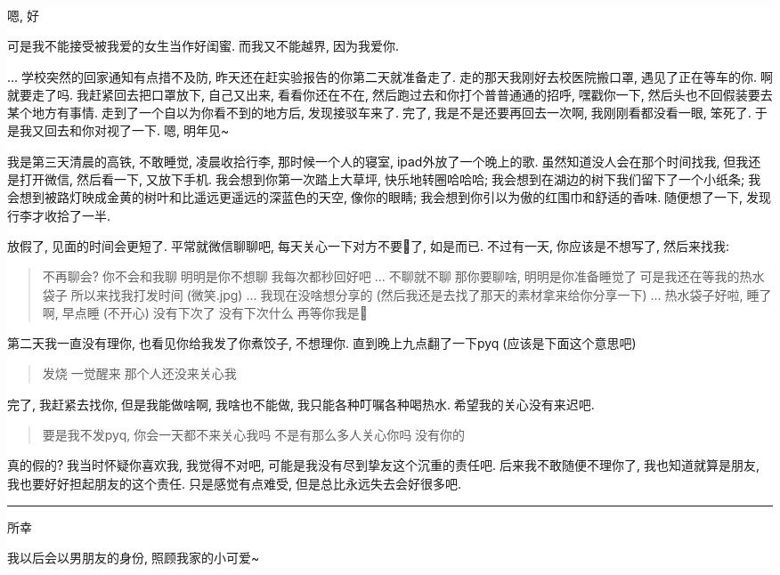 嗯, 好

可是我不能接受被我爱的女生当作好闺蜜. 而我又不能越界, 因为我爱你.

... 学校突然的回家通知有点措不及防, 昨天还在赶实验报告的你第二天就准备走了. 走的那天我刚好去校医院搬口罩, 遇见了正在等车的你. 啊就要走了吗. 我赶紧回去把口罩放下, 自己又出来, 看看你还在不在, 然后跑过去和你打个普普通通的招呼, 嘿戳你一下, 然后头也不回假装要去某个地方有事情. 走到了一个自以为你看不到的地方后, 发现接驳车来了. 完了, 我是不是还要再回去一次啊, 我刚刚看都没看一眼, 笨死了. 于是我又回去和你对视了一下. 嗯, 明年见~

我是第三天清晨的高铁, 不敢睡觉, 凌晨收拾行李, 那时候一个人的寝室, ipad外放了一个晚上的歌. 虽然知道没人会在那个时间找我, 但我还是打开微信, 然后看一下, 又放下手机. 我会想到你第一次踏上大草坪, 快乐地转圈哈哈哈; 我会想到在湖边的树下我们留下了一个小纸条; 我会想到被路灯映成金黄的树叶和比遥远更遥远的深蓝色的天空, 像你的眼睛; 我会想到你引以为傲的红围巾和舒适的香味. 随便想了一下, 发现行李才收拾了一半.

放假了, 见面的时间会更短了. 平常就微信聊聊吧, 每天关心一下对方不要:sheep:了, 如是而已. 不过有一天, 你应该是不想写了, 然后来找我:

> 不再聊会?
> 你不会和我聊
> 明明是你不想聊
> 我每次都秒回好吧
> ...
> 不聊就不聊
> 那你要聊啥, 明明是你准备睡觉了
> 可是我还在等我的热水袋子
> 所以来找我打发时间 (微笑.jpg)
> ...
> 我现在没啥想分享的
> (然后我还是去找了那天的素材拿来给你分享一下)
> ...
> 热水袋子好啦, 睡了啊, 早点睡
> (不开心) 没有下次了
> 没有下次什么
> 再等你我是:dog:

第二天我一直没有理你, 也看见你给我发了你煮饺子, 不想理你. 直到晚上九点翻了一下pyq (应该是下面这个意思吧)

> 发烧
> 一觉醒来
> 那个人还没来关心我

完了, 我赶紧去找你, 但是我能做啥啊, 我啥也不能做, 我只能各种叮嘱各种喝热水. 希望我的关心没有来迟吧.

> 要是我不发pyq, 你会一天都不来关心我吗
> 不是有那么多人关心你吗
> 没有你的

真的假的? 我当时怀疑你喜欢我, 我觉得不对吧, 可能是我没有尽到挚友这个沉重的责任吧. 后来我不敢随便不理你了, 我也知道就算是朋友, 我也要好好担起朋友的这个责任. 只是感觉有点难受, 但是总比永远失去会好很多吧.

---

所幸 

我以后会以男朋友的身份, 照顾我家的小可爱~